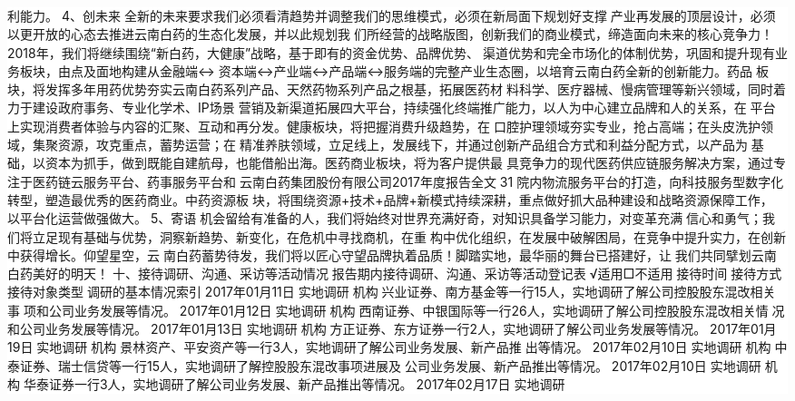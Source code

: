 利能力。
4、创未来
全新的未来要求我们必须看清趋势并调整我们的思维模式，必须在新局面下规划好支撑
产业再发展的顶层设计，必须以更开放的心态去推进云南白药的生态化发展，并以此规划我
们所经营的战略版图，创新我们的商业模式，缔造面向未来的核心竞争力！
2018年，我们将继续围绕“新白药，大健康”战略，基于即有的资金优势、品牌优势、
渠道优势和完全市场化的体制优势，巩固和提升现有业务板块，由点及面地构建从金融端↔
资本端↔产业端↔产品端↔服务端的完整产业生态圈，以培育云南白药全新的创新能力。药品
板块，将发挥多年用药优势夯实云南白药系列产品、天然药物系列产品之根基，拓展医药材
料科学、医疗器械、慢病管理等新兴领域，同时着力于建设政府事务、专业化学术、IP场景
营销及新渠道拓展四大平台，持续强化终端推广能力，以人为中心建立品牌和人的关系，在
平台上实现消费者体验与内容的汇聚、互动和再分发。健康板块，将把握消费升级趋势，在
口腔护理领域夯实专业，抢占高端；在头皮洗护领域，集聚资源，攻克重点，蓄势运营；在
精准养肤领域，立足线上，发展线下，并通过创新产品组合方式和利益分配方式，以产品为
基础，以资本为抓手，做到既能自建航母，也能借船出海。医药商业板块，将为客户提供最
具竞争力的现代医药供应链服务解决方案，通过专注于医药链云服务平台、药事服务平台和
云南白药集团股份有限公司2017年度报告全文
31
院内物流服务平台的打造，向科技服务型数字化转型，塑造最优秀的医药商业。中药资源板
块，将围绕资源+技术+品牌+新模式持续深耕，重点做好抓大品种建设和战略资源保障工作，
以平台化运营做强做大。
5、寄语
机会留给有准备的人，我们将始终对世界充满好奇，对知识具备学习能力，对变革充满
信心和勇气；我们将立足现有基础与优势，洞察新趋势、新变化，在危机中寻找商机，在重
构中优化组织，在发展中破解困局，在竞争中提升实力，在创新中获得增长。仰望星空，云
南白药蓄势待发，我们将以匠心守望品牌执着品质！脚踏实地，最华丽的舞台已搭建好，让
我们共同擘划云南白药美好的明天！
十、接待调研、沟通、采访等活动情况
报告期内接待调研、沟通、采访等活动登记表
√适用□不适用
接待时间
接待方式
接待对象类型
调研的基本情况索引
2017年01月11日
实地调研
机构
兴业证券、南方基金等一行15人，实地调研了解公司控股股东混改相关事
项和公司业务发展等情况。
2017年01月12日
实地调研
机构
西南证券、中银国际等一行26人，实地调研了解公司控股股东混改相关情
况和公司业务发展等情况。
2017年01月13日
实地调研
机构
方正证券、东方证券一行2人，实地调研了解公司业务发展等情况。
2017年01月19日
实地调研
机构
景林资产、平安资产等一行3人，实地调研了解公司业务发展、新产品推
出等情况。
2017年02月10日
实地调研
机构
中泰证券、瑞士信贷等一行15人，实地调研了解控股股东混改事项进展及
公司业务发展、新产品推出等情况。
2017年02月10日
实地调研
机构
华泰证券一行3人，实地调研了解公司业务发展、新产品推出等情况。
2017年02月17日
实地调研